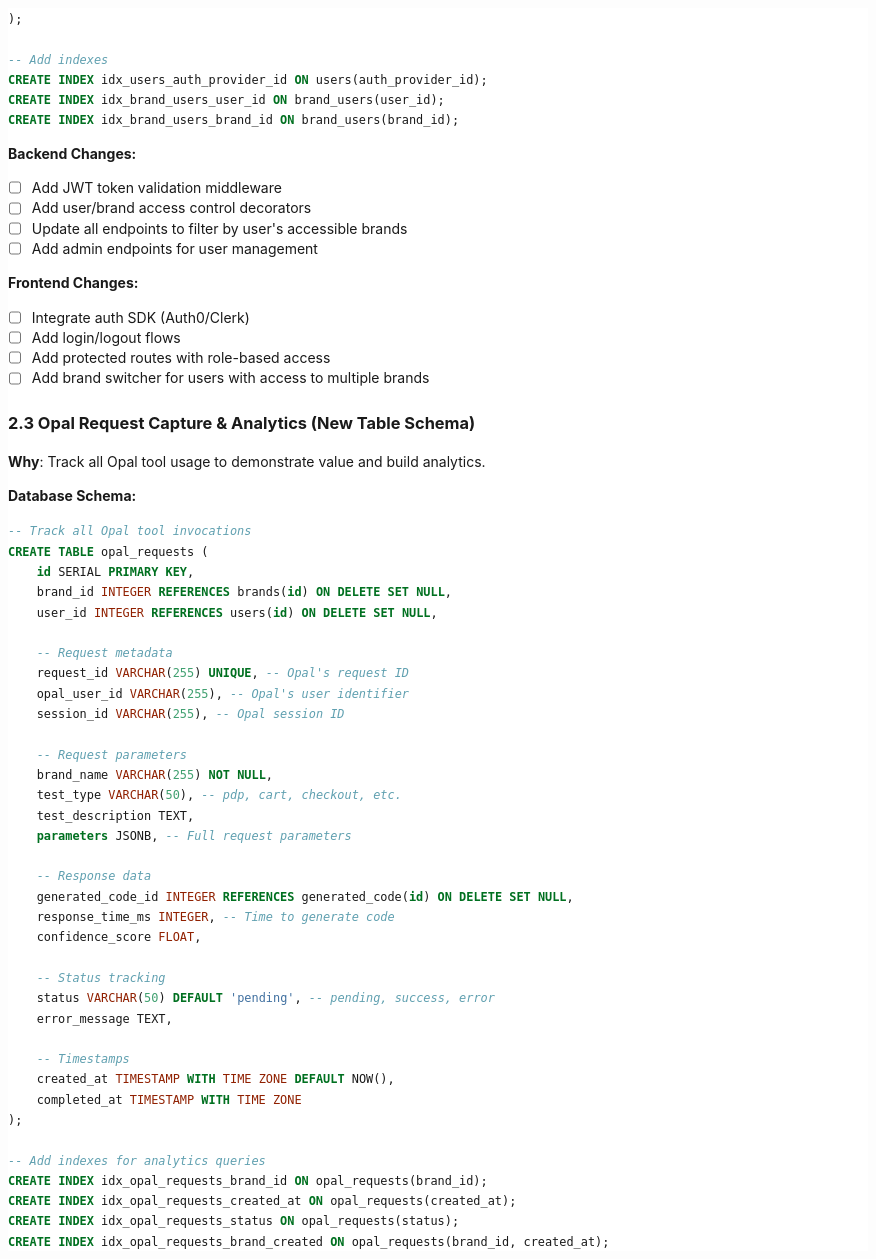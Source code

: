 ```sql
);

-- Add indexes
CREATE INDEX idx_users_auth_provider_id ON users(auth_provider_id);
CREATE INDEX idx_brand_users_user_id ON brand_users(user_id);
CREATE INDEX idx_brand_users_brand_id ON brand_users(brand_id);
```

**Backend Changes:**
- [ ] Add JWT token validation middleware
- [ ] Add user/brand access control decorators
- [ ] Update all endpoints to filter by user's accessible brands
- [ ] Add admin endpoints for user management

**Frontend Changes:**
- [ ] Integrate auth SDK (Auth0/Clerk)
- [ ] Add login/logout flows
- [ ] Add protected routes with role-based access
- [ ] Add brand switcher for users with access to multiple brands

### 2.3 Opal Request Capture & Analytics (New Table Schema)

**Why**: Track all Opal tool usage to demonstrate value and build analytics.

**Database Schema:**

```sql
-- Track all Opal tool invocations
CREATE TABLE opal_requests (
    id SERIAL PRIMARY KEY,
    brand_id INTEGER REFERENCES brands(id) ON DELETE SET NULL,
    user_id INTEGER REFERENCES users(id) ON DELETE SET NULL,
    
    -- Request metadata
    request_id VARCHAR(255) UNIQUE, -- Opal's request ID
    opal_user_id VARCHAR(255), -- Opal's user identifier
    session_id VARCHAR(255), -- Opal session ID
    
    -- Request parameters
    brand_name VARCHAR(255) NOT NULL,
    test_type VARCHAR(50), -- pdp, cart, checkout, etc.
    test_description TEXT,
    parameters JSONB, -- Full request parameters
    
    -- Response data
    generated_code_id INTEGER REFERENCES generated_code(id) ON DELETE SET NULL,
    response_time_ms INTEGER, -- Time to generate code
    confidence_score FLOAT,
    
    -- Status tracking
    status VARCHAR(50) DEFAULT 'pending', -- pending, success, error
    error_message TEXT,
    
    -- Timestamps
    created_at TIMESTAMP WITH TIME ZONE DEFAULT NOW(),
    completed_at TIMESTAMP WITH TIME ZONE
);

-- Add indexes for analytics queries
CREATE INDEX idx_opal_requests_brand_id ON opal_requests(brand_id);
CREATE INDEX idx_opal_requests_created_at ON opal_requests(created_at);
CREATE INDEX idx_opal_requests_status ON opal_requests(status);
CREATE INDEX idx_opal_requests_brand_created ON opal_requests(brand_id, created_at);
```
